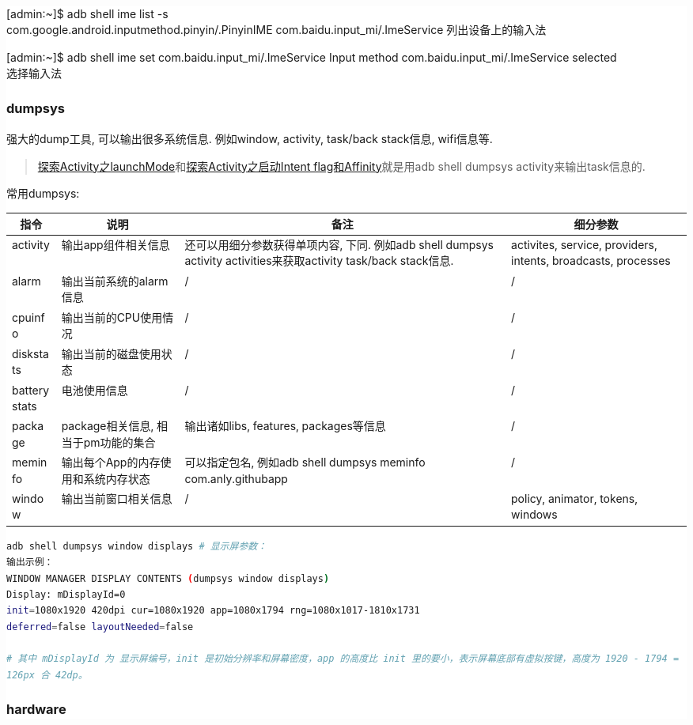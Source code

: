 [admin:~]$ adb shell ime list -s                           
com.google.android.inputmethod.pinyin/.PinyinIME
com.baidu.input_mi/.ImeService
列出设备上的输入法

[admin:~]$ adb shell ime set com.baidu.input_mi/.ImeService
Input method com.baidu.input_mi/.ImeService selected    
选择输入法


### dumpsys

强大的dump工具, 可以输出很多系统信息. 例如window, activity, task/back stack信息, wifi信息等.

> [探索Activity之launchMode](https://link.jianshu.com?t=http://lmj.wiki/post/androidtan-suo-lu/tan-suo-activityzhi-launchmode)和[探索Activity之启动Intent flag和Affinity](https://link.jianshu.com?t=http://lmj.wiki/post/androidtan-suo-lu/tan-suo-activityzhi-qi-dong-intent-flaghe-taskaffinity)就是用adb shell dumpsys activity来输出task信息的.

常用dumpsys:

| 指令         | 说明                                | 备注                                                         | 细分参数                                                     |
| ------------ | ----------------------------------- | ------------------------------------------------------------ | ------------------------------------------------------------ |
| activity     | 输出app组件相关信息                 | 还可以用细分参数获得单项内容, 下同. 例如adb shell dumpsys activity activities来获取activity task/back stack信息. | activites, service, providers, intents, broadcasts, processes |
| alarm        | 输出当前系统的alarm信息             | /                                                            | /                                                            |
| cpuinfo      | 输出当前的CPU使用情况               | /                                                            | /                                                            |
| diskstats    | 输出当前的磁盘使用状态              | /                                                            | /                                                            |
| batterystats | 电池使用信息                        | /                                                            | /                                                            |
| package      | package相关信息, 相当于pm功能的集合 | 输出诸如libs, features, packages等信息                       | /                                                            |
| meminfo      | 输出每个App的内存使用和系统内存状态 | 可以指定包名, 例如adb shell dumpsys meminfo com.anly.githubapp | /                                                            |
| window       | 输出当前窗口相关信息                | /                                                            | policy, animator, tokens, windows                            |

``` bash
adb shell dumpsys window displays # 显示屏参数：
输出示例：
WINDOW MANAGER DISPLAY CONTENTS (dumpsys window displays)
Display: mDisplayId=0
init=1080x1920 420dpi cur=1080x1920 app=1080x1794 rng=1080x1017-1810x1731
deferred=false layoutNeeded=false

# 其中 mDisplayId 为 显示屏编号，init 是初始分辨率和屏幕密度，app 的高度比 init 里的要小，表示屏幕底部有虚拟按键，高度为 1920 - 1794 = 126px 合 42dp。
```



### hardware



